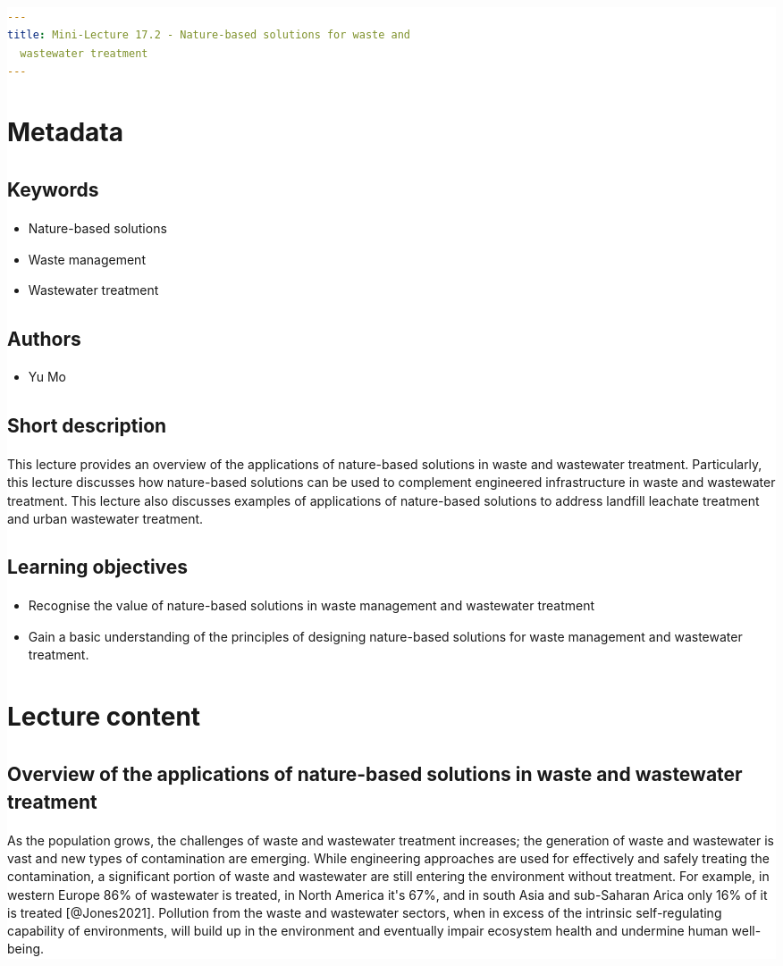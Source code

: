 ```yaml
---
title: Mini-Lecture 17.2 - Nature-based solutions for waste and
  wastewater treatment
---
```


# Metadata 

## Keywords

-   Nature-based solutions

-   Waste management

-   Wastewater treatment

## Authors

-   Yu Mo

## Short description

This lecture provides an overview of the applications of nature-based
solutions in waste and wastewater treatment. Particularly, this lecture
discusses how nature-based solutions can be used to complement
engineered infrastructure in waste and wastewater treatment. This
lecture also discusses examples of applications of nature-based
solutions to address landfill leachate treatment and urban wastewater
treatment.

## Learning objectives

-   Recognise the value of nature-based solutions in waste management
    and wastewater treatment

-   Gain a basic understanding of the principles of designing
    nature-based solutions for waste management and wastewater
    treatment.

# Lecture content 

## Overview of the applications of nature-based solutions in waste and wastewater treatment

As the population grows, the challenges of waste and wastewater
treatment increases; the generation of waste and wastewater is vast and
new types of contamination are emerging. While engineering approaches
are used for effectively and safely treating the contamination, a
significant portion of waste and wastewater are still entering the
environment without treatment. For example, in western Europe 86% of
wastewater is treated, in North America it's 67%, and in south Asia and
sub-Saharan Arica only 16% of it is treated [@Jones2021]. Pollution
from the waste and wastewater sectors, when in excess of the intrinsic
self-regulating capability of environments, will build up in the
environment and eventually impair ecosystem health and undermine human
well-being.
